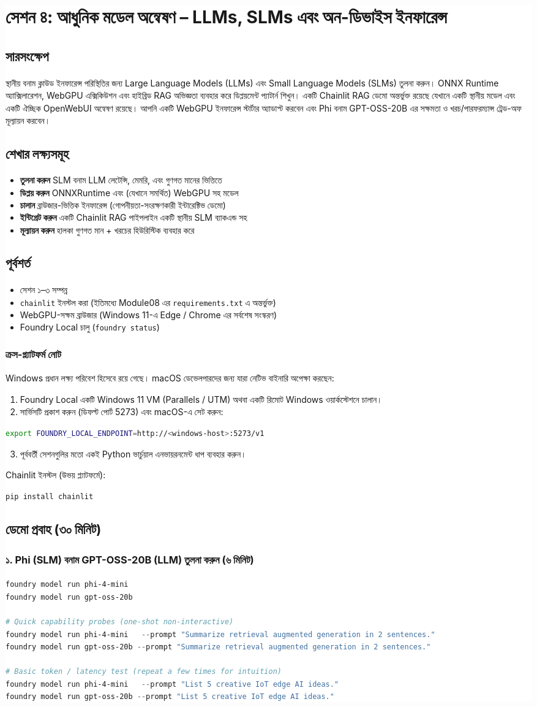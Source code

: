 
# সেশন ৪: আধুনিক মডেল অন্বেষণ – LLMs, SLMs এবং অন-ডিভাইস ইনফারেন্স

## সারসংক্ষেপ

স্থানীয় বনাম ক্লাউড ইনফারেন্স পরিস্থিতির জন্য Large Language Models (LLMs) এবং Small Language Models (SLMs) তুলনা করুন। ONNX Runtime অ্যাক্সিলারেশন, WebGPU এক্সিকিউশন এবং হাইব্রিড RAG অভিজ্ঞতা ব্যবহার করে ডিপ্লয়মেন্ট প্যাটার্ন শিখুন। একটি Chainlit RAG ডেমো অন্তর্ভুক্ত রয়েছে যেখানে একটি স্থানীয় মডেল এবং একটি ঐচ্ছিক OpenWebUI অন্বেষণ রয়েছে। আপনি একটি WebGPU ইনফারেন্স স্টার্টার অ্যাডাপ্ট করবেন এবং Phi বনাম GPT-OSS-20B এর সক্ষমতা ও খরচ/পারফরম্যান্স ট্রেড-অফ মূল্যায়ন করবেন।

## শেখার লক্ষ্যসমূহ

- **তুলনা করুন** SLM বনাম LLM লেটেন্সি, মেমরি, এবং গুণগত মানের ভিত্তিতে
- **ডিপ্লয় করুন** ONNXRuntime এবং (যেখানে সমর্থিত) WebGPU সহ মডেল
- **চালান** ব্রাউজার-ভিত্তিক ইনফারেন্স (গোপনীয়তা-সংরক্ষণকারী ইন্টারেক্টিভ ডেমো)
- **ইন্টিগ্রেট করুন** একটি Chainlit RAG পাইপলাইন একটি স্থানীয় SLM ব্যাকএন্ড সহ
- **মূল্যায়ন করুন** হালকা গুণগত মান + খরচের হিউরিস্টিক ব্যবহার করে

## পূর্বশর্ত

- সেশন ১–৩ সম্পন্ন
- `chainlit` ইনস্টল করা (ইতিমধ্যে Module08 এর `requirements.txt` এ অন্তর্ভুক্ত)
- WebGPU-সক্ষম ব্রাউজার (Windows 11-এ Edge / Chrome এর সর্বশেষ সংস্করণ)
- Foundry Local চালু (`foundry status`)

### ক্রস-প্ল্যাটফর্ম নোট

Windows প্রধান লক্ষ্য পরিবেশ হিসেবে রয়ে গেছে। macOS ডেভেলপারদের জন্য যারা নেটিভ বাইনারি অপেক্ষা করছেন:
1. Foundry Local একটি Windows 11 VM (Parallels / UTM) অথবা একটি রিমোট Windows ওয়ার্কস্টেশনে চালান।
2. সার্ভিসটি প্রকাশ করুন (ডিফল্ট পোর্ট 5273) এবং macOS-এ সেট করুন:
```bash
export FOUNDRY_LOCAL_ENDPOINT=http://<windows-host>:5273/v1
```
3. পূর্ববর্তী সেশনগুলির মতো একই Python ভার্চুয়াল এনভায়রনমেন্ট ধাপ ব্যবহার করুন।

Chainlit ইনস্টল (উভয় প্ল্যাটফর্মে):
```bash
pip install chainlit
```

## ডেমো প্রবাহ (৩০ মিনিট)

### ১. Phi (SLM) বনাম GPT-OSS-20B (LLM) তুলনা করুন (৬ মিনিট)

```powershell
foundry model run phi-4-mini
foundry model run gpt-oss-20b

# Quick capability probes (one-shot non-interactive)
foundry model run phi-4-mini   --prompt "Summarize retrieval augmented generation in 2 sentences."
foundry model run gpt-oss-20b --prompt "Summarize retrieval augmented generation in 2 sentences."

# Basic token / latency test (repeat a few times for intuition)
foundry model run phi-4-mini   --prompt "List 5 creative IoT edge AI ideas."
foundry model run gpt-oss-20b --prompt "List 5 creative IoT edge AI ideas."
```
